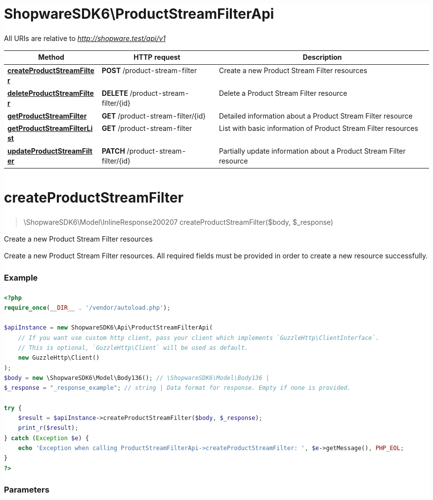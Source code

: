 # ShopwareSDK6\ProductStreamFilterApi

All URIs are relative to *http://shopware.test/api/v1*

Method | HTTP request | Description
------------- | ------------- | -------------
[**createProductStreamFilter**](ProductStreamFilterApi.md#createproductstreamfilter) | **POST** /product-stream-filter | Create a new Product Stream Filter resources
[**deleteProductStreamFilter**](ProductStreamFilterApi.md#deleteproductstreamfilter) | **DELETE** /product-stream-filter/{id} | Delete a Product Stream Filter resource
[**getProductStreamFilter**](ProductStreamFilterApi.md#getproductstreamfilter) | **GET** /product-stream-filter/{id} | Detailed information about a Product Stream Filter resource
[**getProductStreamFilterList**](ProductStreamFilterApi.md#getproductstreamfilterlist) | **GET** /product-stream-filter | List with basic information of Product Stream Filter resources
[**updateProductStreamFilter**](ProductStreamFilterApi.md#updateproductstreamfilter) | **PATCH** /product-stream-filter/{id} | Partially update information about a Product Stream Filter resource

# **createProductStreamFilter**
> \ShopwareSDK6\Model\InlineResponse200207 createProductStreamFilter($body, $_response)

Create a new Product Stream Filter resources

Create a new Product Stream Filter resources. All required fields must be provided in order to create a new resource successfully.

### Example
```php
<?php
require_once(__DIR__ . '/vendor/autoload.php');

$apiInstance = new ShopwareSDK6\Api\ProductStreamFilterApi(
    // If you want use custom http client, pass your client which implements `GuzzleHttp\ClientInterface`.
    // This is optional, `GuzzleHttp\Client` will be used as default.
    new GuzzleHttp\Client()
);
$body = new \ShopwareSDK6\Model\Body136(); // \ShopwareSDK6\Model\Body136 | 
$_response = "_response_example"; // string | Data format for response. Empty if none is provided.

try {
    $result = $apiInstance->createProductStreamFilter($body, $_response);
    print_r($result);
} catch (Exception $e) {
    echo 'Exception when calling ProductStreamFilterApi->createProductStreamFilter: ', $e->getMessage(), PHP_EOL;
}
?>
```

### Parameters
